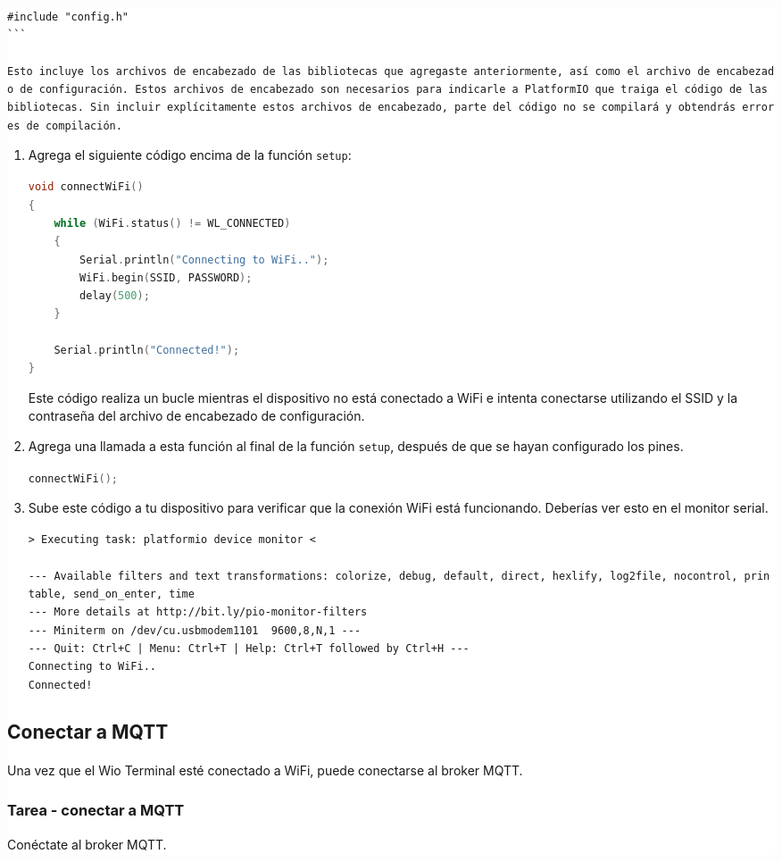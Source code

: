     #include "config.h"
    ```

    Esto incluye los archivos de encabezado de las bibliotecas que agregaste anteriormente, así como el archivo de encabezado de configuración. Estos archivos de encabezado son necesarios para indicarle a PlatformIO que traiga el código de las bibliotecas. Sin incluir explícitamente estos archivos de encabezado, parte del código no se compilará y obtendrás errores de compilación.

1. Agrega el siguiente código encima de la función `setup`:

    ```cpp
    void connectWiFi()
    {
        while (WiFi.status() != WL_CONNECTED)
        {
            Serial.println("Connecting to WiFi..");
            WiFi.begin(SSID, PASSWORD);
            delay(500);
        }
    
        Serial.println("Connected!");
    }
    ```

    Este código realiza un bucle mientras el dispositivo no está conectado a WiFi e intenta conectarse utilizando el SSID y la contraseña del archivo de encabezado de configuración.

1. Agrega una llamada a esta función al final de la función `setup`, después de que se hayan configurado los pines.

    ```cpp
    connectWiFi();
    ```

1. Sube este código a tu dispositivo para verificar que la conexión WiFi está funcionando. Deberías ver esto en el monitor serial.

    ```output
    > Executing task: platformio device monitor <
    
    --- Available filters and text transformations: colorize, debug, default, direct, hexlify, log2file, nocontrol, printable, send_on_enter, time
    --- More details at http://bit.ly/pio-monitor-filters
    --- Miniterm on /dev/cu.usbmodem1101  9600,8,N,1 ---
    --- Quit: Ctrl+C | Menu: Ctrl+T | Help: Ctrl+T followed by Ctrl+H ---
    Connecting to WiFi..
    Connected!
    ```

## Conectar a MQTT

Una vez que el Wio Terminal esté conectado a WiFi, puede conectarse al broker MQTT.

### Tarea - conectar a MQTT

Conéctate al broker MQTT.
